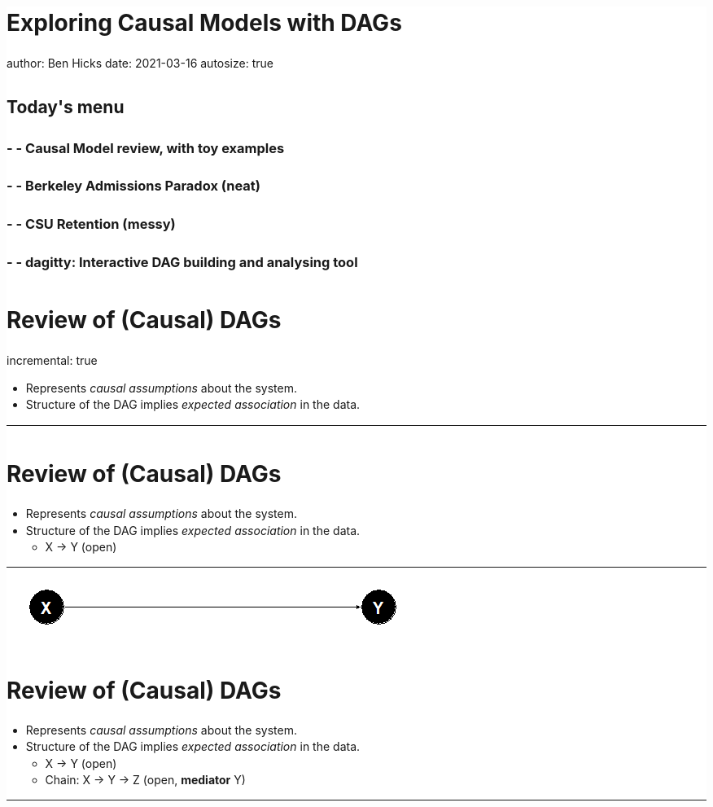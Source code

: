 Exploring Causal Models with DAGs
========================================================
author: Ben Hicks
date: 2021-03-16
autosize: true



## Today's menu

### - -  Causal Model review, with toy examples

### - -  Berkeley Admissions Paradox (neat)

### - -  CSU Retention (messy)

### - -  dagitty: Interactive DAG building and analysing tool

Review of (Causal) DAGs
========================================================
incremental: true

* Represents _causal assumptions_ about the system.
* Structure of the DAG implies _expected association_ in the data.


***


Review of (Causal) DAGs
========================================================

* Represents _causal assumptions_ about the system.
* Structure of the DAG implies _expected association_ in the data.
  - X -> Y  (open)

***

![plot of chunk unnamed-chunk-2](exploring-DAGs-pres-figure/unnamed-chunk-2-1.png)

Review of (Causal) DAGs
========================================================

* Represents _causal assumptions_ about the system.
* Structure of the DAG implies _expected association_ in the data.
  - X -> Y  (open)
  - Chain: X -> Y -> Z  (open, __mediator__ Y)

***
